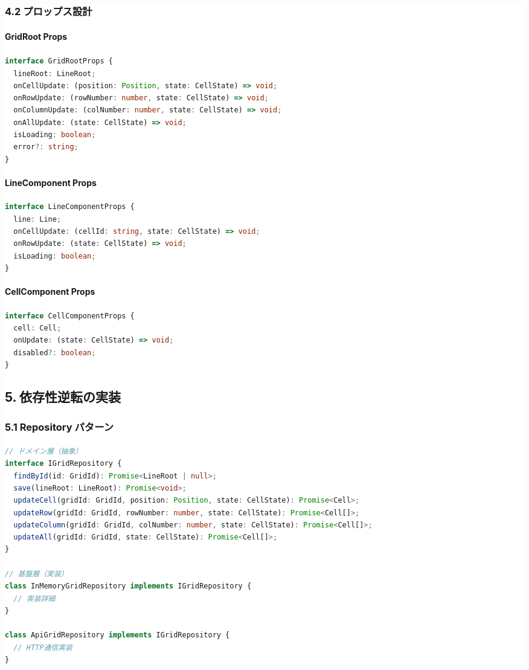 ### 4.2 プロップス設計

#### GridRoot Props
```typescript
interface GridRootProps {
  lineRoot: LineRoot;
  onCellUpdate: (position: Position, state: CellState) => void;
  onRowUpdate: (rowNumber: number, state: CellState) => void;
  onColumnUpdate: (colNumber: number, state: CellState) => void;
  onAllUpdate: (state: CellState) => void;
  isLoading: boolean;
  error?: string;
}
```

#### LineComponent Props
```typescript
interface LineComponentProps {
  line: Line;
  onCellUpdate: (cellId: string, state: CellState) => void;
  onRowUpdate: (state: CellState) => void;
  isLoading: boolean;
}
```

#### CellComponent Props
```typescript
interface CellComponentProps {
  cell: Cell;
  onUpdate: (state: CellState) => void;
  disabled?: boolean;
}
```

## 5. 依存性逆転の実装

### 5.1 Repository パターン
```typescript
// ドメイン層（抽象）
interface IGridRepository {
  findById(id: GridId): Promise<LineRoot | null>;
  save(lineRoot: LineRoot): Promise<void>;
  updateCell(gridId: GridId, position: Position, state: CellState): Promise<Cell>;
  updateRow(gridId: GridId, rowNumber: number, state: CellState): Promise<Cell[]>;
  updateColumn(gridId: GridId, colNumber: number, state: CellState): Promise<Cell[]>;
  updateAll(gridId: GridId, state: CellState): Promise<Cell[]>;
}

// 基盤層（実装）
class InMemoryGridRepository implements IGridRepository {
  // 実装詳細
}

class ApiGridRepository implements IGridRepository {
  // HTTP通信実装
}
```
